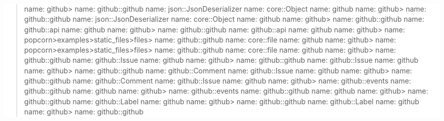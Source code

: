 > name: github>
> name: github::github
> name: json::JsonDeserializer
> name: core::Object
> name: github
> name: github>
> name: github::github
> name: json::JsonDeserializer
> name: core::Object
> name: github
> name: github>
> name: github::github
> name: github::api
> name: github
> name: github>
> name: github::github
> name: github::api
> name: github
> name: github>
> name: popcorn>examples>static_files>files>
> name: github::github
> name: core::file
> name: github
> name: github>
> name: popcorn>examples>static_files>files>
> name: github::github
> name: core::file
> name: github
> name: github>
> name: github::github
> name: github::Issue
> name: github
> name: github>
> name: github::github
> name: github::Issue
> name: github
> name: github>
> name: github::github
> name: github::Comment
> name: github::Issue
> name: github
> name: github>
> name: github::github
> name: github::Comment
> name: github::Issue
> name: github
> name: github>
> name: github::events
> name: github::github
> name: github
> name: github>
> name: github::events
> name: github::github
> name: github
> name: github>
> name: github::github
> name: github::Label
> name: github
> name: github>
> name: github::github
> name: github::Label
> name: github
> name: github>
> name: github::github